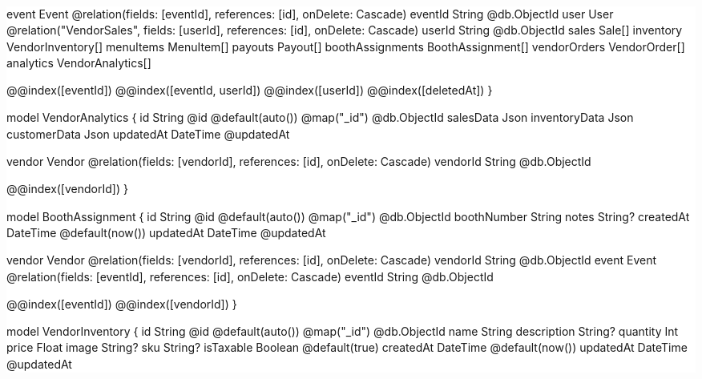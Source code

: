 event Event @relation(fields: [eventId], references: [id], onDelete: Cascade)
eventId String @db.ObjectId
user User @relation("VendorSales", fields: [userId], references: [id], onDelete: Cascade)
userId String @db.ObjectId
sales Sale[]
inventory VendorInventory[]
menuItems MenuItem[]
payouts Payout[]
boothAssignments BoothAssignment[]
vendorOrders VendorOrder[]
analytics VendorAnalytics[]

@@index([eventId])
@@index([eventId, userId])
@@index([userId])
@@index([deletedAt])
}

model VendorAnalytics {
id String @id @default(auto()) @map("\_id") @db.ObjectId
salesData Json
inventoryData Json
customerData Json
updatedAt DateTime @updatedAt

vendor Vendor @relation(fields: [vendorId], references: [id], onDelete: Cascade)
vendorId String @db.ObjectId

@@index([vendorId])
}

model BoothAssignment {
id String @id @default(auto()) @map("\_id") @db.ObjectId
boothNumber String
notes String?
createdAt DateTime @default(now())
updatedAt DateTime @updatedAt

vendor Vendor @relation(fields: [vendorId], references: [id], onDelete: Cascade)
vendorId String @db.ObjectId
event Event @relation(fields: [eventId], references: [id], onDelete: Cascade)
eventId String @db.ObjectId

@@index([eventId])
@@index([vendorId])
}

model VendorInventory {
id String @id @default(auto()) @map("\_id") @db.ObjectId
name String
description String?
quantity Int
price Float
image String?
sku String?
isTaxable Boolean @default(true)
createdAt DateTime @default(now())
updatedAt DateTime @updatedAt
